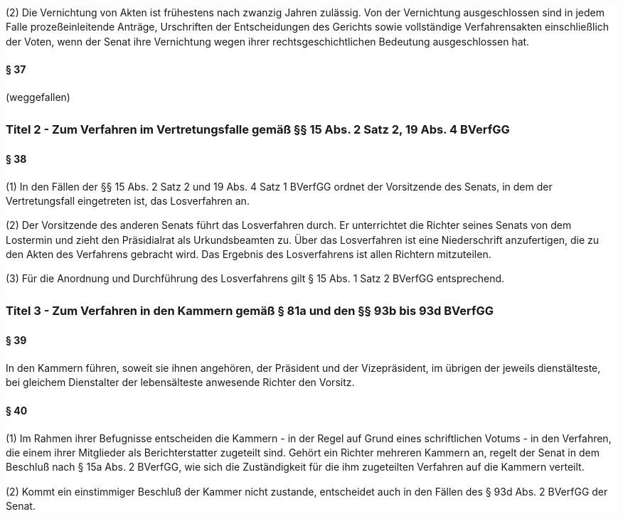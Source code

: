 (2) Die Vernichtung von Akten ist frühestens nach zwanzig Jahren
zulässig. Von der Vernichtung ausgeschlossen sind in jedem Falle
prozeßeinleitende Anträge, Urschriften der Entscheidungen des Gerichts
sowie vollständige Verfahrensakten einschließlich der Voten, wenn der
Senat ihre Vernichtung wegen ihrer rechtsgeschichtlichen Bedeutung
ausgeschlossen hat.


#### § 37

(weggefallen)


### Titel 2 - Zum Verfahren im Vertretungsfalle gemäß §§ 15 Abs. 2 Satz 2, 19 Abs. 4 BVerfGG



#### § 38

(1) In den Fällen der §§ 15 Abs. 2 Satz 2 und 19 Abs. 4 Satz 1 BVerfGG
ordnet der Vorsitzende des Senats, in dem der Vertretungsfall
eingetreten ist, das Losverfahren an.

(2) Der Vorsitzende des anderen Senats führt das Losverfahren durch.
Er unterrichtet die Richter seines Senats von dem Lostermin und zieht
den Präsidialrat als Urkundsbeamten zu. Über das Losverfahren ist eine
Niederschrift anzufertigen, die zu den Akten des Verfahrens gebracht
wird. Das Ergebnis des Losverfahrens ist allen Richtern mitzuteilen.

(3) Für die Anordnung und Durchführung des Losverfahrens gilt § 15
Abs. 1 Satz 2 BVerfGG entsprechend.


### Titel 3 - Zum Verfahren in den Kammern gemäß § 81a und den §§ 93b bis 93d BVerfGG



#### § 39

In den Kammern führen, soweit sie ihnen angehören, der Präsident und
der Vizepräsident, im übrigen der jeweils dienstälteste, bei gleichem
Dienstalter der lebensälteste anwesende Richter den Vorsitz.


#### § 40

(1) Im Rahmen ihrer Befugnisse entscheiden die Kammern - in der Regel
auf Grund eines schriftlichen Votums - in den Verfahren, die einem
ihrer Mitglieder als Berichterstatter zugeteilt sind. Gehört ein
Richter mehreren Kammern an, regelt der Senat in dem Beschluß nach §
15a Abs. 2 BVerfGG, wie sich die Zuständigkeit für die ihm zugeteilten
Verfahren auf die Kammern verteilt.

(2) Kommt ein einstimmiger Beschluß der Kammer nicht zustande,
entscheidet auch in den Fällen des § 93d Abs. 2 BVerfGG der Senat.
